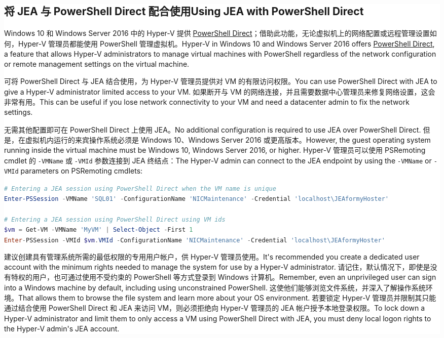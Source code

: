 ## <a name="using-jea-with-powershell-direct"></a><span data-ttu-id="c2bb6-149">将 JEA 与 PowerShell Direct 配合使用</span><span class="sxs-lookup"><span data-stu-id="c2bb6-149">Using JEA with PowerShell Direct</span></span>

<span data-ttu-id="c2bb6-150">Windows 10 和 Windows Server 2016 中的 Hyper-V 提供 [PowerShell Direct](/virtualization/hyper-v-on-windows/user-guide/powershell-direct)；借助此功能，无论虚拟机上的网络配置或远程管理设置如何，Hyper-V 管理员都能使用 PowerShell 管理虚拟机。</span><span class="sxs-lookup"><span data-stu-id="c2bb6-150">Hyper-V in Windows 10 and Windows Server 2016 offers [PowerShell Direct](/virtualization/hyper-v-on-windows/user-guide/powershell-direct), a feature that allows Hyper-V administrators to manage virtual machines with PowerShell regardless of the network configuration or remote management settings on the virtual machine.</span></span>

<span data-ttu-id="c2bb6-151">可将 PowerShell Direct 与 JEA 结合使用，为 Hyper-V 管理员提供对 VM 的有限访问权限。</span><span class="sxs-lookup"><span data-stu-id="c2bb6-151">You can use PowerShell Direct with JEA to give a Hyper-V administrator limited access to your VM.</span></span>
<span data-ttu-id="c2bb6-152">如果断开与 VM 的网络连接，并且需要数据中心管理员来修复网络设置，这会非常有用。</span><span class="sxs-lookup"><span data-stu-id="c2bb6-152">This can be useful if you lose network connectivity to your VM and need a datacenter admin to fix the network settings.</span></span>

<span data-ttu-id="c2bb6-153">无需其他配置即可在 PowerShell Direct 上使用 JEA。</span><span class="sxs-lookup"><span data-stu-id="c2bb6-153">No additional configuration is required to use JEA over PowerShell Direct.</span></span> <span data-ttu-id="c2bb6-154">但是，在虚拟机内运行的来宾操作系统必须是 Windows 10、Windows Server 2016 或更高版本。</span><span class="sxs-lookup"><span data-stu-id="c2bb6-154">However, the guest operating system running inside the virtual machine must be Windows 10, Windows Server 2016, or higher.</span></span> <span data-ttu-id="c2bb6-155">Hyper-V 管理员可以使用 PSRemoting cmdlet 的 `-VMName` 或 `-VMId` 参数连接到 JEA 终结点：</span><span class="sxs-lookup"><span data-stu-id="c2bb6-155">The Hyper-V admin can connect to the JEA endpoint by using the `-VMName` or `-VMId` parameters on PSRemoting cmdlets:</span></span>

```powershell
# Entering a JEA session using PowerShell Direct when the VM name is unique
Enter-PSSession -VMName 'SQL01' -ConfigurationName 'NICMaintenance' -Credential 'localhost\JEAformyHoster'

# Entering a JEA session using PowerShell Direct using VM ids
$vm = Get-VM -VMName 'MyVM' | Select-Object -First 1
Enter-PSSession -VMId $vm.VMId -ConfigurationName 'NICMaintenance' -Credential 'localhost\JEAformyHoster'
```

<span data-ttu-id="c2bb6-156">建议创建具有管理系统所需的最低权限的专用用户帐户，供 Hyper-V 管理员使用。</span><span class="sxs-lookup"><span data-stu-id="c2bb6-156">It's recommended you create a dedicated user account with the minimum rights needed to manage the system for use by a Hyper-V administrator.</span></span> <span data-ttu-id="c2bb6-157">请记住，默认情况下，即使是没有特权的用户，也可通过使用不受约束的 PowerShell 等方式登录到 Windows 计算机。</span><span class="sxs-lookup"><span data-stu-id="c2bb6-157">Remember, even an unprivileged user can sign into a Windows machine by default, including using unconstrained PowerShell.</span></span> <span data-ttu-id="c2bb6-158">这使他们能够浏览文件系统，并深入了解操作系统环境。</span><span class="sxs-lookup"><span data-stu-id="c2bb6-158">That allows them to browse the file system and learn more about your OS environment.</span></span> <span data-ttu-id="c2bb6-159">若要锁定 Hyper-V 管理员并限制其只能通过结合使用 PowerShell Direct 和 JEA 来访问 VM，则必须拒绝向 Hyper-V 管理员的 JEA 帐户授予本地登录权限。</span><span class="sxs-lookup"><span data-stu-id="c2bb6-159">To lock down a Hyper-V administrator and limit them to only access a VM using PowerShell Direct with JEA, you must deny local logon rights to the Hyper-V admin's JEA account.</span></span>
